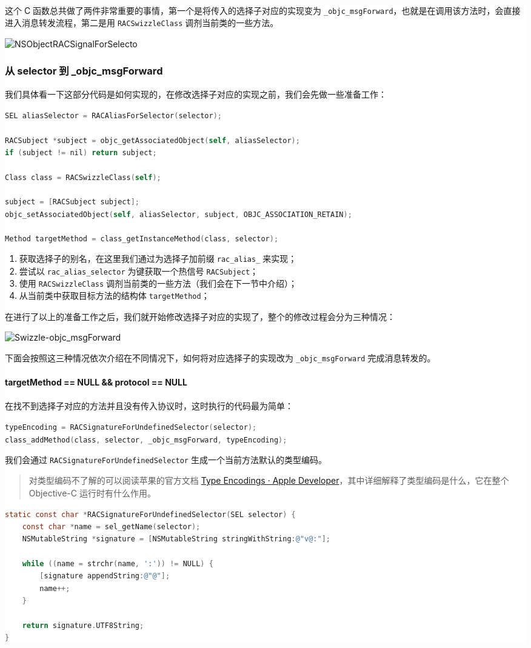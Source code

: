 这个 C 函数总共做了两件非常重要的事情，第一个是将传入的选择子对应的实现变为 `_objc_msgForward`，也就是在调用该方法时，会直接进入消息转发流程，第二是用 `RACSwizzleClass` 调剂当前类的一些方法。

![NSObjectRACSignalForSelecto](http://img.draveness.me/2017-02-25-NSObjectRACSignalForSelector.png)

### 从 selector 到 _objc_msgForward

我们具体看一下这部分代码是如何实现的，在修改选择子对应的实现之前，我们会先做一些准备工作：

```objectivec
SEL aliasSelector = RACAliasForSelector(selector);

RACSubject *subject = objc_getAssociatedObject(self, aliasSelector);
if (subject != nil) return subject;

Class class = RACSwizzleClass(self);

subject = [RACSubject subject];
objc_setAssociatedObject(self, aliasSelector, subject, OBJC_ASSOCIATION_RETAIN);

Method targetMethod = class_getInstanceMethod(class, selector);
```

1. 获取选择子的别名，在这里我们通过为选择子加前缀 `rac_alias_` 来实现；
2. 尝试以 `rac_alias_selector` 为键获取一个热信号 `RACSubject`；
3. 使用 `RACSwizzleClass` 调剂当前类的一些方法（我们会在下一节中介绍）；
4. 从当前类中获取目标方法的结构体 `targetMethod`；

在进行了以上的准备工作之后，我们就开始修改选择子对应的实现了，整个的修改过程会分为三种情况：

![Swizzle-objc_msgForward](http://img.draveness.me/2017-02-25-Swizzle-objc_msgForward.png)

下面会按照这三种情况依次介绍在不同情况下，如何将对应选择子的实现改为 `_objc_msgForward` 完成消息转发的。

#### targetMethod == NULL && protocol == NULL

在找不到选择子对应的方法并且没有传入协议时，这时执行的代码最为简单：

```objectivec
typeEncoding = RACSignatureForUndefinedSelector(selector);
class_addMethod(class, selector, _objc_msgForward, typeEncoding);
```

我们会通过 `RACSignatureForUndefinedSelector` 生成一个当前方法默认的类型编码。

> 对类型编码不了解的可以阅读苹果的官方文档 [Type Encodings · Apple Developer](https://developer.apple.com/library/content/documentation/Cocoa/Conceptual/ObjCRuntimeGuide/Articles/ocrtTypeEncodings.html)，其中详细解释了类型编码是什么，它在整个 Objective-C 运行时有什么作用。

```objectivec
static const char *RACSignatureForUndefinedSelector(SEL selector) {
	const char *name = sel_getName(selector);
	NSMutableString *signature = [NSMutableString stringWithString:@"v@:"];

	while ((name = strchr(name, ':')) != NULL) {
		[signature appendString:@"@"];
		name++;
	}

	return signature.UTF8String;
}
```
